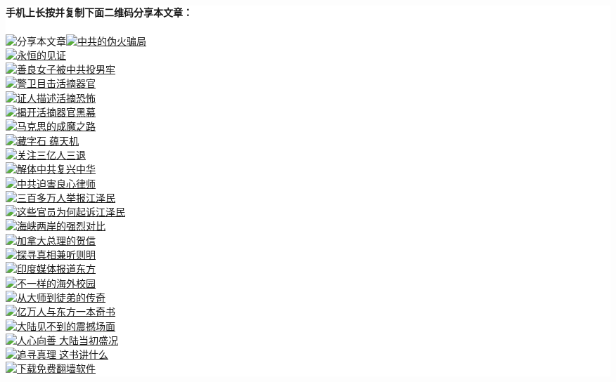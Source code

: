 <strong>手机上长按并复制下面二维码分享本文章：</strong><br><br><img src="https://chart.apis.google.com/chart?cht=qr&chs=240x240&choe=UTF-8&chld=M|2&chl=https://github.com/19920513/djy/blob/master/gb/23/1/21/n13912600.md%231" title="分享本文章"></td><td VALIGN=TOP><a href="https://github.com/19920513/djy/blob/master/gb/16/1/21/n4622075.md?dfh#1" target="_blank"><img src="https://raw.githubusercontent.com/19920513/djy/master/gb/300/wei-f1.jpg" title="中共的伪火骗局"  alt="中共的伪火骗局"></a><br><a href="https://github.com/19920513/www/blob/master/README.md?dfh#9" target="_blank"><img src="https://raw.githubusercontent.com/19920513/djy/master/gb/300/yong-h.jpg" title="永恒的见证"  alt="永恒的见证"></a><br><a href="https://github.com/19920513/djy/blob/master/gb/13/9/29/n3974789.md?dfh#1" target="_blank"><img src="https://raw.githubusercontent.com/19920513/djy/master/gb/300/shang-lnz.jpg" title="善良女子被中共投男牢"  alt="善良女子被中共投男牢"></a><br><a href="https://github.com/19920513/djy/blob/master/gb/16/3/16/n4663449.md?dfh#1" target="_blank"><img src="https://raw.githubusercontent.com/19920513/djy/master/gb/300/huo-z3.jpg" title="警卫目击活摘器官"  alt="警卫目击活摘器官"></a><br><a href="https://github.com/19920513/djy/blob/master/gb/16/8/7/n8177641.md?dfh#1" target="_blank"><img src="https://raw.githubusercontent.com/19920513/djy/master/gb/300/huo-z4.jpg" title="证人描述活摘恐怖"  alt="证人描述活摘恐怖"></a><br><a href="https://github.com/19920513/djy/blob/master/gb/10/4/19/n2881569.md?dfh#1" target="_blank"><img src="https://raw.githubusercontent.com/19920513/djy/master/gb/300/huo-z1.jpg" title="揭开活摘器官黑幕"  alt="揭开活摘器官黑幕"></a><br><a href="https://github.com/19920513/djy/blob/master/gb/10/11/7/n3077476.md?dfh#1" target="_blank"><img src="https://raw.githubusercontent.com/19920513/djy/master/gb/300/ma-ks.jpg" title="马克思的成魔之路"  alt="马克思的成魔之路"></a><br><a href="https://github.com/19920513/djy/blob/master/gb/14/6/9/n4173977.md?dfh#1" target="_blank"><img src="https://raw.githubusercontent.com/19920513/djy/master/gb/300/chang-zs.jpg" title="藏字石 蕴天机"  alt="藏字石 蕴天机"></a><br><a href="https://github.com/19920513/djy/blob/master/gb/18/5/10/n10381511.md?dfh#1" target="_blank"><img src="https://raw.githubusercontent.com/19920513/djy/master/gb/300/st1.jpg" title="关注三亿人三退"  alt="关注三亿人三退"></a><br><a href="https://github.com/19920513/djy/blob/master/gb/18/3/21/n10237682.md?dfh#1" target="_blank"><img src="https://raw.githubusercontent.com/19920513/djy/master/gb/300/jie-t.jpg" title="解体中共复兴中华"  alt="解体中共复兴中华"></a><br><a href="https://github.com/19920513/djy/blob/master/gb/9/2/9/n2422991.md?dfh#1" target="_blank"><img src="https://raw.githubusercontent.com/19920513/djy/master/gb/300/gao-zs.jpg" title="中共迫害良心律师"  alt="中共迫害良心律师"></a><br><a href="https://github.com/19920513/djy/blob/master/gb/18/12/9/n10900044.md?dfh#1" target="_blank"><img src="https://raw.githubusercontent.com/19920513/djy/master/gb/300/sj1.jpg" title="三百多万人举报江泽民"  alt="三百多万人举报江泽民"></a><br><a href="https://github.com/19920513/djy/blob/master/gb/18/8/28/n10672014.md?dfh#1" target="_blank"><img src="https://raw.githubusercontent.com/19920513/djy/master/gb/300/sj2.jpg" title="这些官员为何起诉江泽民"  alt="这些官员为何起诉江泽民"></a><br><a href="https://github.com/19920513/djy/blob/master/gb/8/12/18/n2367165.md?dfh#1" target="_blank"><img src="https://raw.githubusercontent.com/19920513/djy/master/gb/300/liangan.jpg" title="海峡两岸的强烈对比"  alt="海峡两岸的强烈对比"></a><br><a href="https://github.com/19920513/djy/blob/master/gb/15/12/10/n4593139.md?dfh#1" target="_blank"><img src="https://raw.githubusercontent.com/19920513/djy/master/gb/300/jia-ndzl.jpg" title="加拿大总理的贺信"  alt="加拿大总理的贺信"></a><br><a href="https://github.com/19920513/djy/blob/master/gb/11/6/17/n3289382.md?dfh#1" target="_blank"><img src="https://raw.githubusercontent.com/19920513/djy/master/gb/300/xiao-wd.jpg" title="探寻真相兼听则明"  alt="探寻真相兼听则明"></a><br><a href="https://github.com/19920513/djy/blob/master/gb/18/10/27/n10812623.md?dfh#1" target="_blank"><img src="https://raw.githubusercontent.com/19920513/djy/master/gb/300/yindu.jpg" title="印度媒体报道东方"  alt="印度媒体报道东方"></a><br><a href="https://github.com/19920513/djy/blob/master/gb/18/6/9/n10469652.md?dfh#1" target="_blank"><img src="https://raw.githubusercontent.com/19920513/djy/master/gb/300/xie-j.jpg" title="不一样的海外校园"  alt="不一样的海外校园"></a><br><a href="https://github.com/19920513/djy/blob/master/gb/7/4/5/n1669415.md?dfh#1" target="_blank"><img src="https://raw.githubusercontent.com/19920513/djy/master/gb/300/li-up.jpg" title="从大师到徒弟的传奇"  alt="从大师到徒弟的传奇"></a><br><a href="https://github.com/19920513/djy/blob/master/gb/17/5/26/n9191512.md?dfh#1" target="_blank"><img src="https://raw.githubusercontent.com/19920513/djy/master/gb/300/zfl2.jpg" title="亿万人与东方一本奇书"  alt="亿万人与东方一本奇书"></a><br><a href="https://github.com/19920513/djy/blob/master/gb/13/11/27/n4020290.md?dfh#1" target="_blank"><img src="https://raw.githubusercontent.com/19920513/djy/master/gb/300/zhen-h.jpg" title="大陆见不到的震撼场面"  alt="大陆见不到的震撼场面"></a><br><a href="https://github.com/19920513/djy/blob/master/gb/15/7/17/n4482910.md?dfh#1" target="_blank"><img src="https://raw.githubusercontent.com/19920513/djy/master/gb/300/dalu-sk.jpg" title="人心向善 大陆当初盛况"  alt="人心向善 大陆当初盛况"></a><br><a href="https://github.com/19920513/djy/blob/master/gb/19/1/5/n10955468.md?dfh#1" target="_blank"><img src="https://raw.githubusercontent.com/19920513/djy/master/gb/300/zfl1.jpg" title="追寻真理 这书讲什么"  alt="追寻真理 这书讲什么"></a><br><a href="https://github.com/19920513/www/blob/master/README.md?dfh#1" target="_blank"><img src="https://raw.githubusercontent.com/19920513/djy/master/gb/300/fq1.jpg" title="下载免费翻墙软件"  alt="下载免费翻墙软件"></a><br></td></tr></table>
